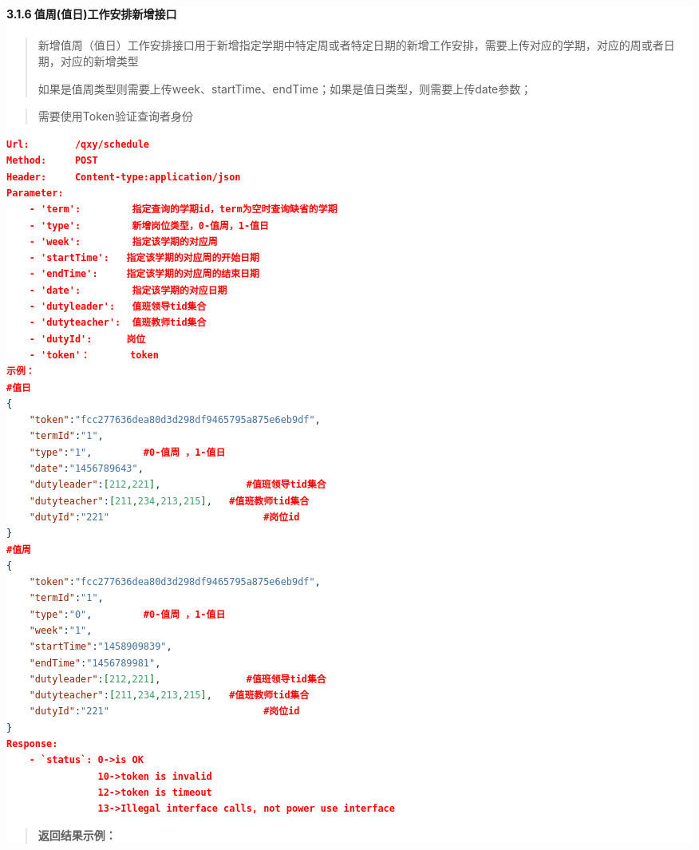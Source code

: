 #### 3.1.6 值周(值日)工作安排新增接口
> 新增值周（值日）工作安排接口用于新增指定学期中特定周或者特定日期的新增工作安排，需要上传对应的学期，对应的周或者日期，对应的新增类型
> 
> 如果是值周类型则需要上传week、startTime、endTime；如果是值日类型，则需要上传date参数；

> 需要使用Token验证查询者身份
``` json
Url:        /qxy/schedule
Method:     POST
Header:     Content-type:application/json
Parameter:
    - 'term':         指定查询的学期id，term为空时查询缺省的学期
    - 'type':         新增岗位类型，0-值周，1-值日
    - 'week':         指定该学期的对应周
    - 'startTime':   指定该学期的对应周的开始日期
    - 'endTime':     指定该学期的对应周的结束日期
    - 'date':         指定该学期的对应日期
    - 'dutyleader':   值班领导tid集合
    - 'dutyteacher':  值班教师tid集合
    - 'dutyId':      岗位
    - 'token'：       token
示例：
#值日
{
    "token":"fcc277636dea80d3d298df9465795a875e6eb9df",
    "termId":"1",
    "type":"1",         #0-值周 ，1-值日
    "date":"1456789643",
    "dutyleader":[212,221],               #值班领导tid集合
    "dutyteacher":[211,234,213,215],   #值班教师tid集合
    "dutyId":"221"                           #岗位id
}
#值周
{
    "token":"fcc277636dea80d3d298df9465795a875e6eb9df",
    "termId":"1",
    "type":"0",         #0-值周 ，1-值日
    "week":"1",
    "startTime":"1458909839",
    "endTime":"1456789981",
    "dutyleader":[212,221],               #值班领导tid集合
    "dutyteacher":[211,234,213,215],   #值班教师tid集合
    "dutyId":"221"                           #岗位id
}
Response:
    - `status`: 0->is OK 
                10->token is invalid
                12->token is timeout
                13->Illegal interface calls, not power use interface
```

> **返回结果示例：**
